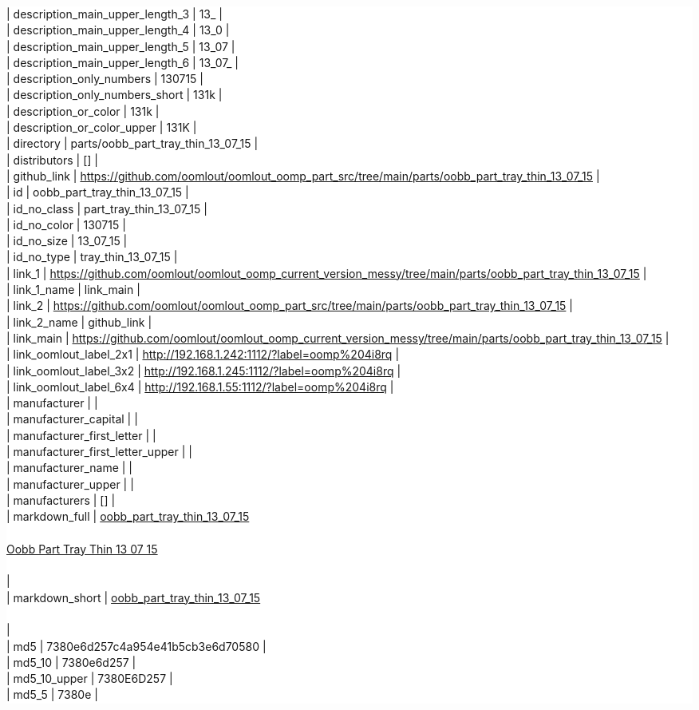 | description_main_upper_length_3 | 13_ |  
| description_main_upper_length_4 | 13_0 |  
| description_main_upper_length_5 | 13_07 |  
| description_main_upper_length_6 | 13_07_ |  
| description_only_numbers | 130715 |  
| description_only_numbers_short | 131k |  
| description_or_color | 131k |  
| description_or_color_upper | 131K |  
| directory | parts/oobb_part_tray_thin_13_07_15 |  
| distributors | [] |  
| github_link | https://github.com/oomlout/oomlout_oomp_part_src/tree/main/parts/oobb_part_tray_thin_13_07_15 |  
| id | oobb_part_tray_thin_13_07_15 |  
| id_no_class | part_tray_thin_13_07_15 |  
| id_no_color | 130715 |  
| id_no_size | 13_07_15 |  
| id_no_type | tray_thin_13_07_15 |  
| link_1 | https://github.com/oomlout/oomlout_oomp_current_version_messy/tree/main/parts/oobb_part_tray_thin_13_07_15 |  
| link_1_name | link_main |  
| link_2 | https://github.com/oomlout/oomlout_oomp_part_src/tree/main/parts/oobb_part_tray_thin_13_07_15 |  
| link_2_name | github_link |  
| link_main | https://github.com/oomlout/oomlout_oomp_current_version_messy/tree/main/parts/oobb_part_tray_thin_13_07_15 |  
| link_oomlout_label_2x1 | http://192.168.1.242:1112/?label=oomp%204i8rq |  
| link_oomlout_label_3x2 | http://192.168.1.245:1112/?label=oomp%204i8rq |  
| link_oomlout_label_6x4 | http://192.168.1.55:1112/?label=oomp%204i8rq |  
| manufacturer |  |  
| manufacturer_capital |  |  
| manufacturer_first_letter |  |  
| manufacturer_first_letter_upper |  |  
| manufacturer_name |  |  
| manufacturer_upper |  |  
| manufacturers | [] |  
| markdown_full | [oobb_part_tray_thin_13_07_15](https://github.com/oomlout/oomlout_oomp_current_version_messy/tree/main/parts/oobb_part_tray_thin_13_07_15)<br>[](https://github.com/oomlout/oomlout_oomp_current_version_messy/tree/main/parts/oobb_part_tray_thin_13_07_15)<br>[Oobb Part Tray Thin 13 07 15](https://github.com/oomlout/oomlout_oomp_current_version_messy/tree/main/parts/oobb_part_tray_thin_13_07_15)<br><br> |  
| markdown_short | [oobb_part_tray_thin_13_07_15](https://github.com/oomlout/oomlout_oomp_current_version_messy/tree/main/parts/oobb_part_tray_thin_13_07_15)<br><br> |  
| md5 | 7380e6d257c4a954e41b5cb3e6d70580 |  
| md5_10 | 7380e6d257 |  
| md5_10_upper | 7380E6D257 |  
| md5_5 | 7380e |  
